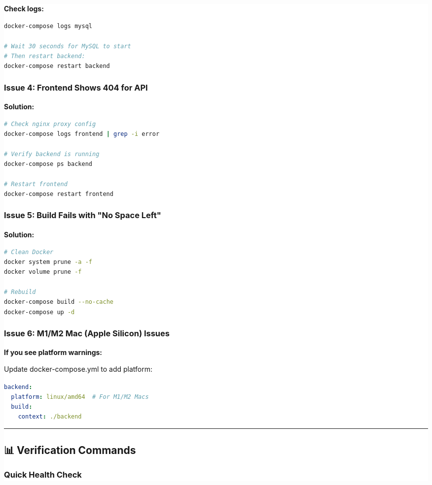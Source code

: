 **Check logs:**
```bash
docker-compose logs mysql

# Wait 30 seconds for MySQL to start
# Then restart backend:
docker-compose restart backend
```

### Issue 4: Frontend Shows 404 for API

**Solution:**
```bash
# Check nginx proxy config
docker-compose logs frontend | grep -i error

# Verify backend is running
docker-compose ps backend

# Restart frontend
docker-compose restart frontend
```

### Issue 5: Build Fails with "No Space Left"

**Solution:**
```bash
# Clean Docker
docker system prune -a -f
docker volume prune -f

# Rebuild
docker-compose build --no-cache
docker-compose up -d
```

### Issue 6: M1/M2 Mac (Apple Silicon) Issues

**If you see platform warnings:**

Update docker-compose.yml to add platform:
```yaml
backend:
  platform: linux/amd64  # For M1/M2 Macs
  build:
    context: ./backend
```

---

## 📊 Verification Commands

### Quick Health Check
